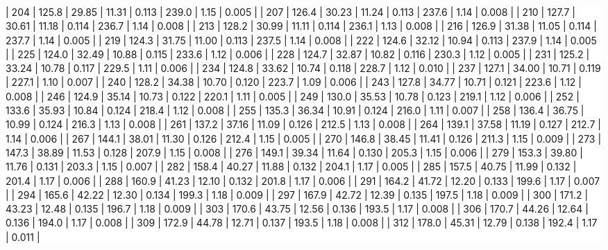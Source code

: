 | 204 | 125.8 | 29.85 | 11.31 | 0.113 | 239.0 | 1.15 | 0.005 |
| 207 | 126.4 | 30.23 | 11.24 | 0.113 | 237.6 | 1.14 | 0.008 |
| 210 | 127.7 | 30.61 | 11.18 | 0.114 | 236.7 | 1.14 | 0.008 |
| 213 | 128.2 | 30.99 | 11.11 | 0.114 | 236.1 | 1.13 | 0.008 |
| 216 | 126.9 | 31.38 | 11.05 | 0.114 | 237.7 | 1.14 | 0.005 |
| 219 | 124.3 | 31.75 | 11.00 | 0.113 | 237.5 | 1.14 | 0.008 |
| 222 | 124.6 | 32.12 | 10.94 | 0.113 | 237.9 | 1.14 | 0.005 |
| 225 | 124.0 | 32.49 | 10.88 | 0.115 | 233.6 | 1.12 | 0.006 |
| 228 | 124.7 | 32.87 | 10.82 | 0.116 | 230.3 | 1.12 | 0.005 |
| 231 | 125.2 | 33.24 | 10.78 | 0.117 | 229.5 | 1.11 | 0.006 |
| 234 | 124.8 | 33.62 | 10.74 | 0.118 | 228.7 | 1.12 | 0.010 |
| 237 | 127.1 | 34.00 | 10.71 | 0.119 | 227.1 | 1.10 | 0.007 |
| 240 | 128.2 | 34.38 | 10.70 | 0.120 | 223.7 | 1.09 | 0.006 |
| 243 | 127.8 | 34.77 | 10.71 | 0.121 | 223.6 | 1.12 | 0.008 |
| 246 | 124.9 | 35.14 | 10.73 | 0.122 | 220.1 | 1.11 | 0.005 |
| 249 | 130.0 | 35.53 | 10.78 | 0.123 | 219.1 | 1.12 | 0.006 |
| 252 | 133.6 | 35.93 | 10.84 | 0.124 | 218.4 | 1.12 | 0.008 |
| 255 | 135.3 | 36.34 | 10.91 | 0.124 | 216.0 | 1.11 | 0.007 |
| 258 | 136.4 | 36.75 | 10.99 | 0.124 | 216.3 | 1.13 | 0.008 |
| 261 | 137.2 | 37.16 | 11.09 | 0.126 | 212.5 | 1.13 | 0.008 |
| 264 | 139.1 | 37.58 | 11.19 | 0.127 | 212.7 | 1.14 | 0.006 |
| 267 | 144.1 | 38.01 | 11.30 | 0.126 | 212.4 | 1.15 | 0.005 |
| 270 | 146.8 | 38.45 | 11.41 | 0.126 | 211.3 | 1.15 | 0.009 |
| 273 | 147.3 | 38.89 | 11.53 | 0.128 | 207.9 | 1.15 | 0.008 |
| 276 | 149.1 | 39.34 | 11.64 | 0.130 | 205.3 | 1.15 | 0.006 |
| 279 | 153.3 | 39.80 | 11.76 | 0.131 | 203.3 | 1.15 | 0.007 |
| 282 | 158.4 | 40.27 | 11.88 | 0.132 | 204.1 | 1.17 | 0.005 |
| 285 | 157.5 | 40.75 | 11.99 | 0.132 | 201.4 | 1.17 | 0.006 |
| 288 | 160.9 | 41.23 | 12.10 | 0.132 | 201.8 | 1.17 | 0.006 |
| 291 | 164.2 | 41.72 | 12.20 | 0.133 | 199.6 | 1.17 | 0.007 |
| 294 | 165.6 | 42.22 | 12.30 | 0.134 | 199.3 | 1.18 | 0.009 |
| 297 | 167.9 | 42.72 | 12.39 | 0.135 | 197.5 | 1.18 | 0.009 |
| 300 | 171.2 | 43.23 | 12.48 | 0.135 | 196.7 | 1.18 | 0.009 |
| 303 | 170.6 | 43.75 | 12.56 | 0.136 | 193.5 | 1.17 | 0.008 |
| 306 | 170.7 | 44.26 | 12.64 | 0.136 | 194.0 | 1.17 | 0.008 |
| 309 | 172.9 | 44.78 | 12.71 | 0.137 | 193.5 | 1.18 | 0.008 |
| 312 | 178.0 | 45.31 | 12.79 | 0.138 | 192.4 | 1.17 | 0.011 |